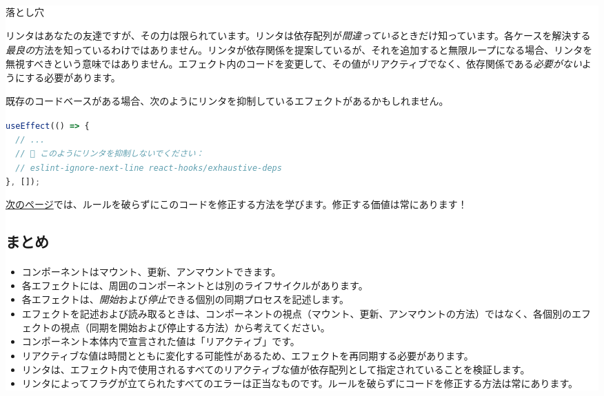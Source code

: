 落とし穴

リンタはあなたの友達ですが、その力は限られています。リンタは依存配列が*間違っている*ときだけ知っています。各ケースを解決する*最良の*方法を知っているわけではありません。リンタが依存関係を提案しているが、それを追加すると無限ループになる場合、リンタを無視すべきという意味ではありません。エフェクト内のコードを変更して、その値がリアクティブでなく、依存関係である*必要がない*ようにする必要があります。

既存のコードベースがある場合、次のようにリンタを抑制しているエフェクトがあるかもしれません。

```js {3-4}
useEffect(() => {
  // ...
  // 🔴 このようにリンタを抑制しないでください：
  // eslint-ignore-next-line react-hooks/exhaustive-deps
}, []);
```

[次の](/learn/separating-events-from-effects)[ページ](/learn/removing-effect-dependencies)では、ルールを破らずにこのコードを修正する方法を学びます。修正する価値は常にあります！

## まとめ

- コンポーネントはマウント、更新、アンマウントできます。
- 各エフェクトには、周囲のコンポーネントとは別のライフサイクルがあります。
- 各エフェクトは、*開始*および*停止*できる個別の同期プロセスを記述します。
- エフェクトを記述および読み取るときは、コンポーネントの視点（マウント、更新、アンマウントの方法）ではなく、各個別のエフェクトの視点（同期を開始および停止する方法）から考えてください。
- コンポーネント本体内で宣言された値は「リアクティブ」です。
- リアクティブな値は時間とともに変化する可能性があるため、エフェクトを再同期する必要があります。
- リンタは、エフェクト内で使用されるすべてのリアクティブな値が依存配列として指定されていることを検証します。
- リンタによってフラグが立てられたすべてのエラーは正当なものです。ルールを破らずにコードを修正する方法は常にあります。
